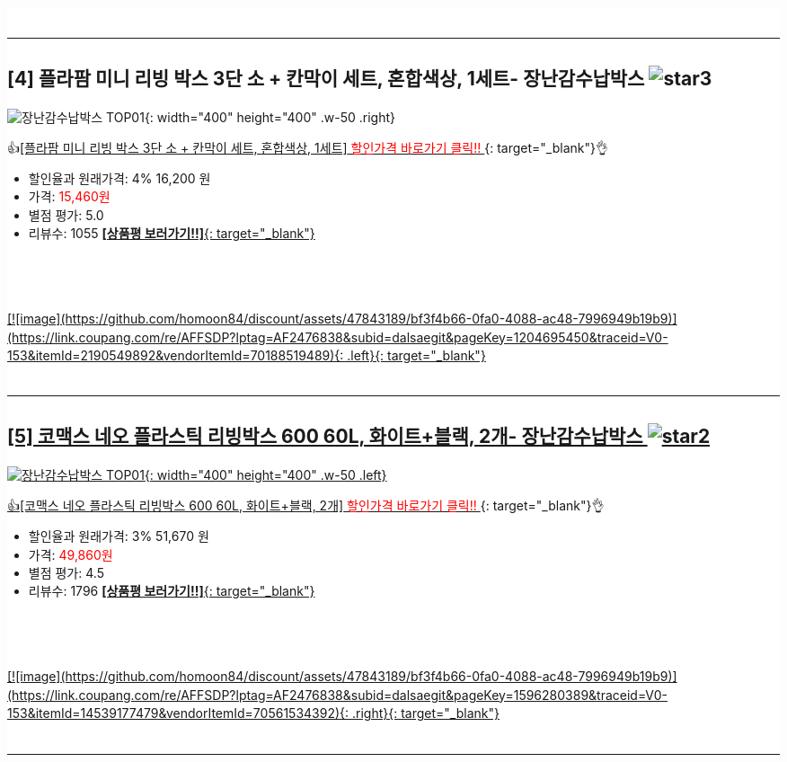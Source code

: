 <br>

---

        
       
## [4] 플라팜 미니 리빙 박스 3단 소 + 칸막이 세트, 혼합색상, 1세트- 장난감수납박스  <img width="81" alt="star3" src="https://user-images.githubusercontent.com/78655692/151471989-9e21d7a8-a7b6-44b0-b598-2bb204b56b00.png">

![장난감수납박스 TOP01](https://thumbnail7.coupangcdn.com/thumbnails/remote/230x230ex/image/retail/images/3032045273242730-eb31997a-9d81-41bb-a9ed-19dfdbbaf0b2.jpg){: width="400" height="400" .w-50 .right}


👍<a href="https://link.coupang.com/re/AFFSDP?lptag=AF2476838&subid=dalsaegit&pageKey=1204695450&traceid=V0-153&itemId=2190549892&vendorItemId=70188519489">[플라팜 미니 리빙 박스 3단 소 + 칸막이 세트, 혼합색상, 1세트]<font color=red> 할인가격 바로가기 클릭!! </font></a>{: target="_blank"}👌
<br>
- 할인율과 원래가격: 4%  16,200   원
- 가격: <span style='color:red'>15,460원</span>
- 별점 평가: 5.0
- 리뷰수: 1055 <a href="https://link.coupang.com/re/AFFSDP?lptag=AF2476838&subid=dalsaegit&pageKey=1204695450&traceid=V0-153&itemId=2190549892&vendorItemId=70188519489"> <strong>[상품평 보러가기!!]</strong>{: target="_blank"}
<br>
<br>
<br>
[![image](https://github.com/homoon84/discount/assets/47843189/bf3f4b66-0fa0-4088-ac48-7996949b19b9)](https://link.coupang.com/re/AFFSDP?lptag=AF2476838&subid=dalsaegit&pageKey=1204695450&traceid=V0-153&itemId=2190549892&vendorItemId=70188519489){: .left}{: target="_blank"}
<br>
<br>

---

        
       
## [5] 코맥스 네오 플라스틱 리빙박스 600 60L, 화이트+블랙, 2개- 장난감수납박스  <img width="81" alt="star2" src="https://user-images.githubusercontent.com/78655692/151471960-29c5febe-c509-4c6d-99f4-a2203eb193c5.png">

![장난감수납박스 TOP01](https://thumbnail10.coupangcdn.com/thumbnails/remote/230x230ex/image/retail/images/2020/04/21/19/6/831e6ea5-129f-4386-b0c6-c3d3e1ec191c.jpg){: width="400" height="400" .w-50 .left}


👍<a href="https://link.coupang.com/re/AFFSDP?lptag=AF2476838&subid=dalsaegit&pageKey=1596280389&traceid=V0-153&itemId=14539177479&vendorItemId=70561534392">[코맥스 네오 플라스틱 리빙박스 600 60L, 화이트+블랙, 2개]<font color=red> 할인가격 바로가기 클릭!! </font></a>{: target="_blank"}👌
<br>
- 할인율과 원래가격: 3%  51,670   원
- 가격: <span style='color:red'>49,860원</span>
- 별점 평가: 4.5
- 리뷰수: 1796 <a href="https://link.coupang.com/re/AFFSDP?lptag=AF2476838&subid=dalsaegit&pageKey=1596280389&traceid=V0-153&itemId=14539177479&vendorItemId=70561534392"> <strong>[상품평 보러가기!!]</strong>{: target="_blank"}
<br>
<br>
<br>
[![image](https://github.com/homoon84/discount/assets/47843189/bf3f4b66-0fa0-4088-ac48-7996949b19b9)](https://link.coupang.com/re/AFFSDP?lptag=AF2476838&subid=dalsaegit&pageKey=1596280389&traceid=V0-153&itemId=14539177479&vendorItemId=70561534392){: .right}{: target="_blank"}
<br>
<br>

---